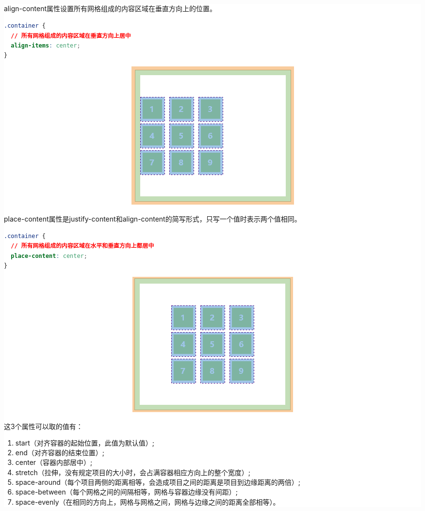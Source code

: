 align-content属性设置所有网格组成的内容区域在垂直方向上的位置。

```css
.container {
  // 所有网格组成的内容区域在垂直方向上居中
  align-items: center;
}
```

<div align=center><img src="..//images/grid/21.png"></div>  

place-content属性是justify-content和align-content的简写形式，只写一个值时表示两个值相同。

```css
.container {
  // 所有网格组成的内容区域在水平和垂直方向上都居中
  place-content: center;
}
```

<div align=center><img src="..//images/grid/22.png"></div>  

这3个属性可以取的值有：

1. start（对齐容器的起始位置，此值为默认值）;
2. end（对齐容器的结束位置）;
3. center（容器内部居中）;
4. stretch（拉伸，没有规定项目的大小时，会占满容器相应方向上的整个宽度）;
5. space-around（每个项目两侧的距离相等，会造成项目之间的距离是项目到边缘距离的两倍）;
6. space-between（每个网格之间的间隔相等，网格与容器边缘没有间距）;
7. space-evenly（在相同的方向上，网格与网格之间，网格与边缘之间的距离全部相等）。
